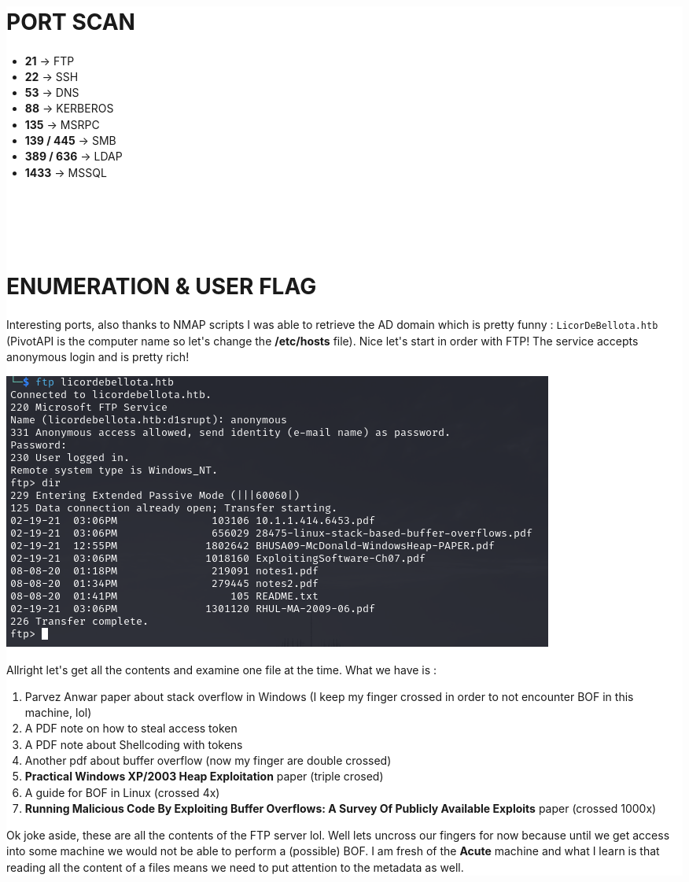 # PORT SCAN
* **21** &#8594; FTP
* **22** &#8594; SSH
* **53** &#8594; DNS
* **88** &#8594; KERBEROS
* **135** &#8594; MSRPC
* **139 / 445** &#8594; SMB
* **389 / 636** &#8594; LDAP
* **1433** &#8594; MSSQL


<br><br><br>

# ENUMERATION & USER FLAG
Interesting ports, also thanks to NMAP scripts I was able to retrieve the AD domain which is pretty funny :  `LicorDeBellota.htb` (PivotAPI is the computer name so let's change the **/etc/hosts** file).
Nice let's start in order with FTP! The service accepts anonymous login and is pretty rich!

![95d25690bfa1a22469d864ed7612c76e.png](img/95d25690bfa1a22469d864ed7612c76e.png)

Allright let's get all the contents and examine one file at the time. What we have is :
1) Parvez Anwar paper about stack overflow in Windows (I keep my finger crossed in order to not encounter BOF in this machine, lol)
2) A PDF note on how to steal access token
3) A PDF note about Shellcoding with tokens
4) Another pdf about buffer overflow (now my finger are double crossed)
5) **Practical Windows XP/2003 Heap Exploitation** paper (triple crosed)
6) A guide for BOF in Linux (crossed 4x)
7) **Running Malicious Code By Exploiting Buffer Overflows: A Survey Of Publicly Available Exploits** paper (crossed 1000x)

Ok joke aside, these are all the contents of the FTP server lol. Well lets uncross our fingers for now because until we get access into some machine we would not be able to perform a (possible) BOF. I am fresh of the **Acute** machine and what I learn is that reading all the content of a files means we need to put attention to the metadata as well. 
